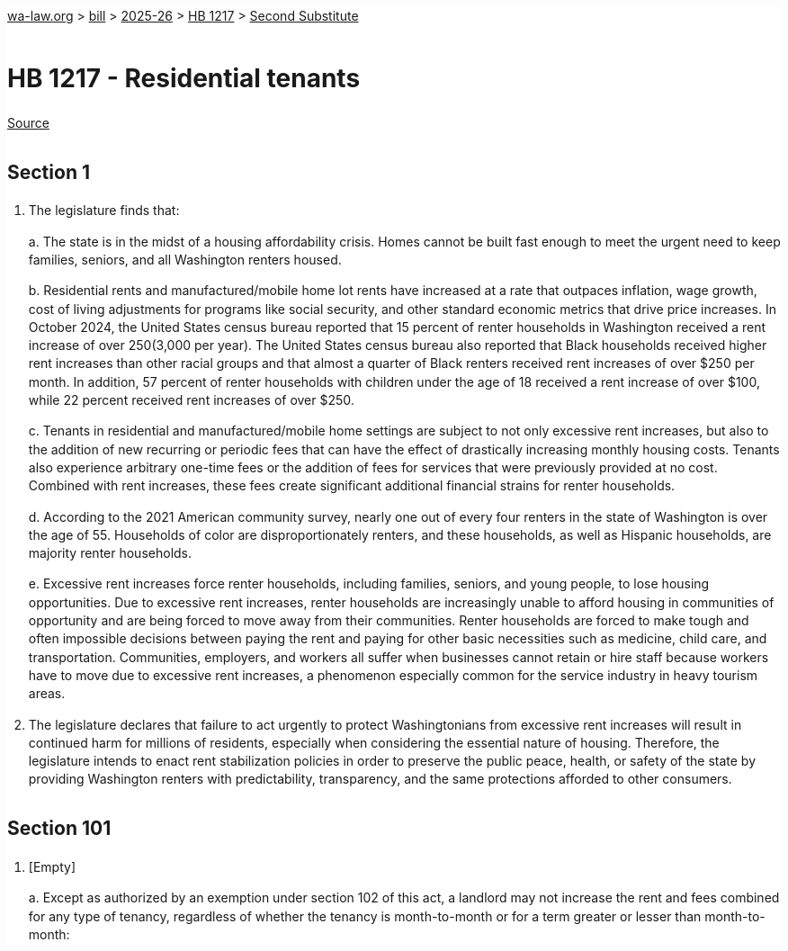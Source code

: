 [wa-law.org](/) > [bill](/bill/) > [2025-26](/bill/2025-26/) > [HB 1217](/bill/2025-26/hb/1217/) > [Second Substitute](/bill/2025-26/hb/1217/S2/)

# HB 1217 - Residential tenants

[Source](http://lawfilesext.leg.wa.gov/biennium/2025-26/Pdf/Bills/House%20Bills/1217-S2.pdf)

## Section 1
1. The legislature finds that:

    a. The state is in the midst of a housing affordability crisis. Homes cannot be built fast enough to meet the urgent need to keep families, seniors, and all Washington renters housed.

    b. Residential rents and manufactured/mobile home lot rents have increased at a rate that outpaces inflation, wage growth, cost of living adjustments for programs like social security, and other standard economic metrics that drive price increases. In October 2024, the United States census bureau reported that 15 percent of renter households in Washington received a rent increase of over $250 ($3,000 per year). The United States census bureau also reported that Black households received higher rent increases than other racial groups and that almost a quarter of Black renters received rent increases of over $250 per month. In addition, 57 percent of renter households with children under the age of 18 received a rent increase of over $100, while 22 percent received rent increases of over $250.

    c. Tenants in residential and manufactured/mobile home settings are subject to not only excessive rent increases, but also to the addition of new recurring or periodic fees that can have the effect of drastically increasing monthly housing costs. Tenants also experience arbitrary one-time fees or the addition of fees for services that were previously provided at no cost. Combined with rent increases, these fees create significant additional financial strains for renter households.

    d. According to the 2021 American community survey, nearly one out of every four renters in the state of Washington is over the age of 55. Households of color are disproportionately renters, and these households, as well as Hispanic households, are majority renter households.

    e. Excessive rent increases force renter households, including families, seniors, and young people, to lose housing opportunities. Due to excessive rent increases, renter households are increasingly unable to afford housing in communities of opportunity and are being forced to move away from their communities. Renter households are forced to make tough and often impossible decisions between paying the rent and paying for other basic necessities such as medicine, child care, and transportation. Communities, employers, and workers all suffer when businesses cannot retain or hire staff because workers have to move due to excessive rent increases, a phenomenon especially common for the service industry in heavy tourism areas.

2. The legislature declares that failure to act urgently to protect Washingtonians from excessive rent increases will result in continued harm for millions of residents, especially when considering the essential nature of housing. Therefore, the legislature intends to enact rent stabilization policies in order to preserve the public peace, health, or safety of the state by providing Washington renters with predictability, transparency, and the same protections afforded to other consumers.

## Section 101
1. [Empty]

    a. Except as authorized by an exemption under section 102 of this act, a landlord may not increase the rent and fees combined for any type of tenancy, regardless of whether the tenancy is month-to-month or for a term greater or lesser than month-to-month:
